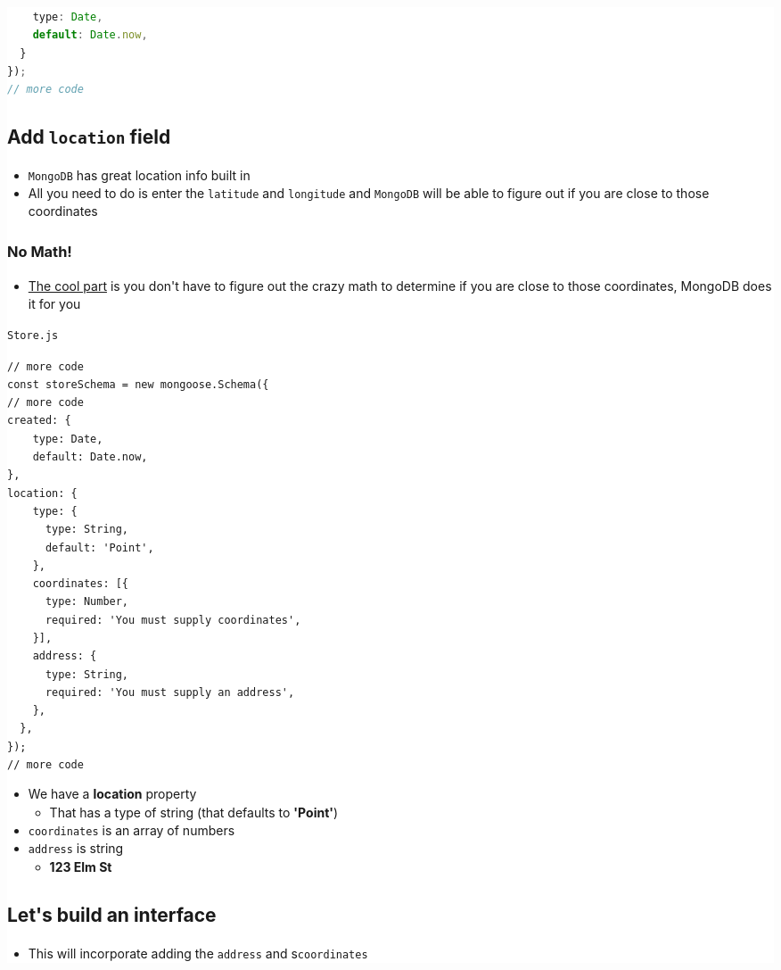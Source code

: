 ```js
    type: Date,
    default: Date.now,
  }
});
// more code
```

## Add `location` field
* `MongoDB` has great location info built in
* All you need to do is enter the `latitude` and `longitude` and `MongoDB` will be able to figure out if you are close to those coordinates

### No Math!
* <u>The cool part</u> is you don't have to figure out the crazy math to determine if you are close to those coordinates, MongoDB does it for you

`Store.js`

```
// more code
const storeSchema = new mongoose.Schema({
// more code
created: {
    type: Date,
    default: Date.now,
},
location: {
    type: {
      type: String,
      default: 'Point',
    },
    coordinates: [{
      type: Number,
      required: 'You must supply coordinates',
    }],
    address: {
      type: String,
      required: 'You must supply an address',
    },
  },
});
// more code
```

* We have a **location** property
    - That has a type of string (that defaults to **'Point'**)
* `coordinates` is an array of numbers
* `address` is string
    - **123 Elm St**

## Let's build an interface
* This will incorporate adding the `address` and s`coordinates`
